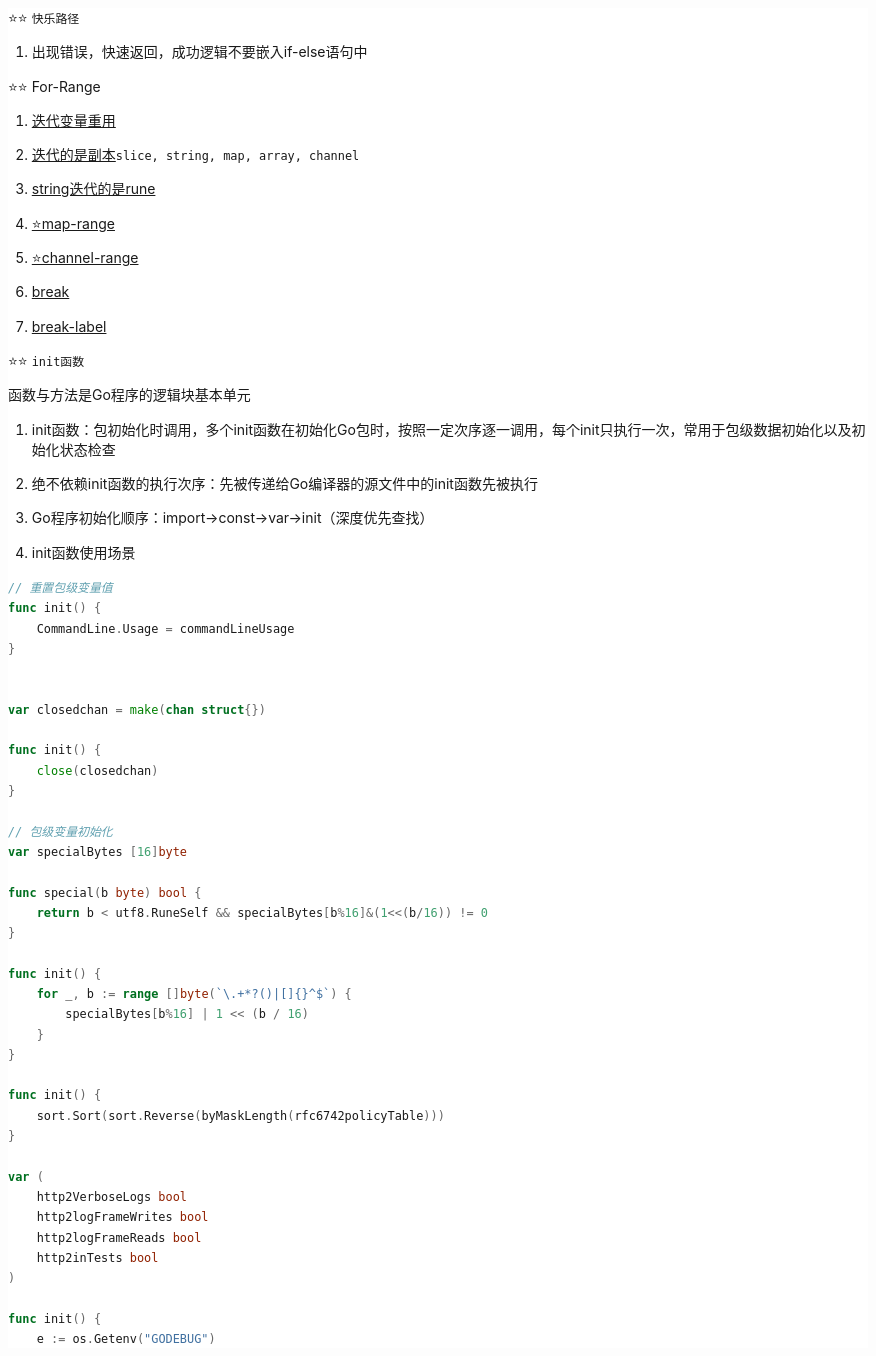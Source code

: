 ⭐️⭐️ `快乐路径`

1. 出现错误，快速返回，成功逻辑不要嵌入if-else语句中

⭐️⭐️ For-Range

1. [迭代变量重用](./ch3/sources/range1.go)

2. [迭代的是副本](./ch3/sources/range4.go)`slice, string, map, array, channel`

3. [string迭代的是rune](./ch3/sources/string_range.go)

4. [⭐️map-range](./ch3/sources/map_range.go)

5. [⭐️channel-range](./ch3/sources/channel_range.go)

6. [break](./ch3/sources/break.go)

7. [break-label](./ch3/sources/break-label.go)

⭐️⭐️ `init函数`

函数与方法是Go程序的逻辑块基本单元

1. init函数：包初始化时调用，多个init函数在初始化Go包时，按照一定次序逐一调用，每个init只执行一次，常用于包级数据初始化以及初始化状态检查

2. 绝不依赖init函数的执行次序：先被传递给Go编译器的源文件中的init函数先被执行

3. Go程序初始化顺序：import->const->var->init（深度优先查找）

4. init函数使用场景
```go
// 重置包级变量值
func init() {
    CommandLine.Usage = commandLineUsage
}


var closedchan = make(chan struct{})

func init() {
    close(closedchan)
}

// 包级变量初始化
var specialBytes [16]byte

func special(b byte) bool {
    return b < utf8.RuneSelf && specialBytes[b%16]&(1<<(b/16)) != 0
}

func init() {
    for _, b := range []byte(`\.+*?()|[]{}^$`) {
        specialBytes[b%16] | 1 << (b / 16)
    }
}

func init() {
    sort.Sort(sort.Reverse(byMaskLength(rfc6742policyTable)))
}

var (
    http2VerboseLogs bool
    http2logFrameWrites bool
    http2logFrameReads bool
    http2inTests bool
)

func init() {
    e := os.Getenv("GODEBUG")
```